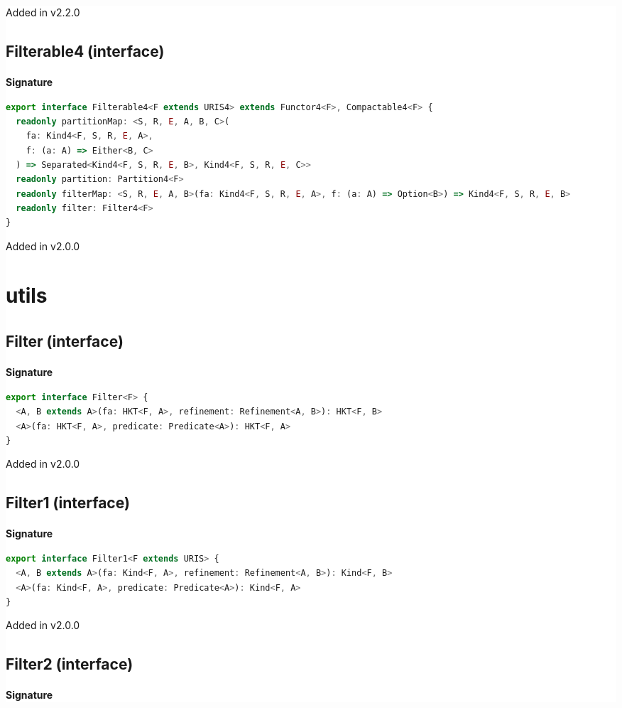 Added in v2.2.0

## Filterable4 (interface)

**Signature**

```ts
export interface Filterable4<F extends URIS4> extends Functor4<F>, Compactable4<F> {
  readonly partitionMap: <S, R, E, A, B, C>(
    fa: Kind4<F, S, R, E, A>,
    f: (a: A) => Either<B, C>
  ) => Separated<Kind4<F, S, R, E, B>, Kind4<F, S, R, E, C>>
  readonly partition: Partition4<F>
  readonly filterMap: <S, R, E, A, B>(fa: Kind4<F, S, R, E, A>, f: (a: A) => Option<B>) => Kind4<F, S, R, E, B>
  readonly filter: Filter4<F>
}
```

Added in v2.0.0

# utils

## Filter (interface)

**Signature**

```ts
export interface Filter<F> {
  <A, B extends A>(fa: HKT<F, A>, refinement: Refinement<A, B>): HKT<F, B>
  <A>(fa: HKT<F, A>, predicate: Predicate<A>): HKT<F, A>
}
```

Added in v2.0.0

## Filter1 (interface)

**Signature**

```ts
export interface Filter1<F extends URIS> {
  <A, B extends A>(fa: Kind<F, A>, refinement: Refinement<A, B>): Kind<F, B>
  <A>(fa: Kind<F, A>, predicate: Predicate<A>): Kind<F, A>
}
```

Added in v2.0.0

## Filter2 (interface)

**Signature**
